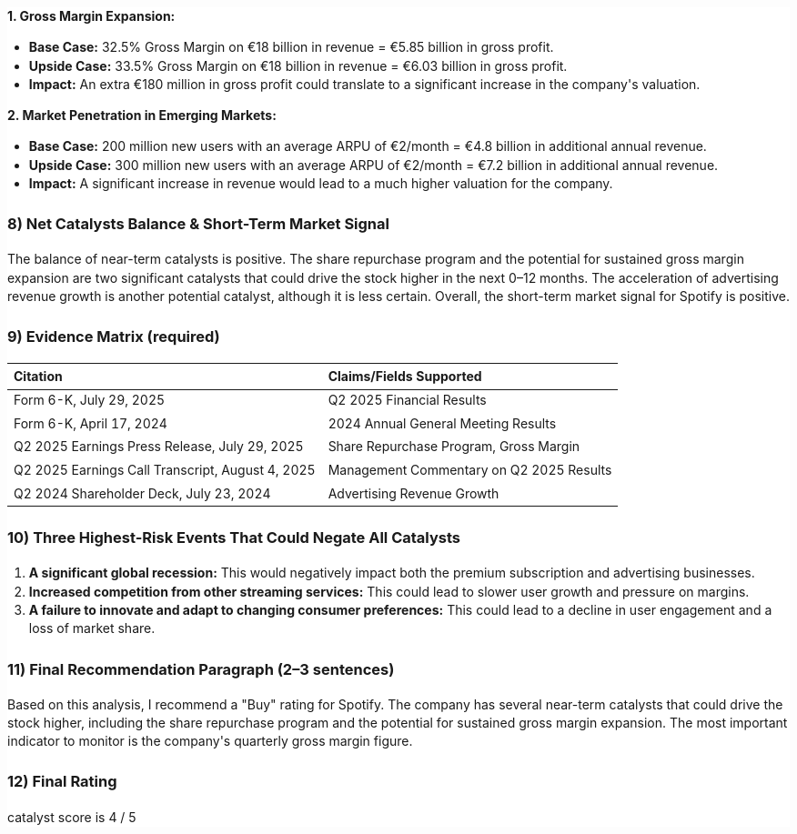 **1. Gross Margin Expansion:**
*   **Base Case:** 32.5% Gross Margin on €18 billion in revenue = €5.85 billion in gross profit.
*   **Upside Case:** 33.5% Gross Margin on €18 billion in revenue = €6.03 billion in gross profit.
*   **Impact:** An extra €180 million in gross profit could translate to a significant increase in the company's valuation.

**2. Market Penetration in Emerging Markets:**
*   **Base Case:** 200 million new users with an average ARPU of €2/month = €4.8 billion in additional annual revenue.
*   **Upside Case:** 300 million new users with an average ARPU of €2/month = €7.2 billion in additional annual revenue.
*   **Impact:** A significant increase in revenue would lead to a much higher valuation for the company.

### **8) Net Catalysts Balance & Short-Term Market Signal**

The balance of near-term catalysts is positive. The share repurchase program and the potential for sustained gross margin expansion are two significant catalysts that could drive the stock higher in the next 0–12 months. The acceleration of advertising revenue growth is another potential catalyst, although it is less certain. Overall, the short-term market signal for Spotify is positive.

### **9) Evidence Matrix (required)**

| Citation | Claims/Fields Supported |
| :--- | :--- |
| Form 6-K, July 29, 2025 | Q2 2025 Financial Results |
| Form 6-K, April 17, 2024 | 2024 Annual General Meeting Results |
| Q2 2025 Earnings Press Release, July 29, 2025 | Share Repurchase Program, Gross Margin |
| Q2 2025 Earnings Call Transcript, August 4, 2025 | Management Commentary on Q2 2025 Results |
| Q2 2024 Shareholder Deck, July 23, 2024 | Advertising Revenue Growth |

### **10) Three Highest-Risk Events That Could Negate All Catalysts**

1.  **A significant global recession:** This would negatively impact both the premium subscription and advertising businesses.
2.  **Increased competition from other streaming services:** This could lead to slower user growth and pressure on margins.
3.  **A failure to innovate and adapt to changing consumer preferences:** This could lead to a decline in user engagement and a loss of market share.

### **11) Final Recommendation Paragraph (2–3 sentences)**

Based on this analysis, I recommend a "Buy" rating for Spotify. The company has several near-term catalysts that could drive the stock higher, including the share repurchase program and the potential for sustained gross margin expansion. The most important indicator to monitor is the company's quarterly gross margin figure.

### **12) Final Rating**
catalyst score is 4 / 5